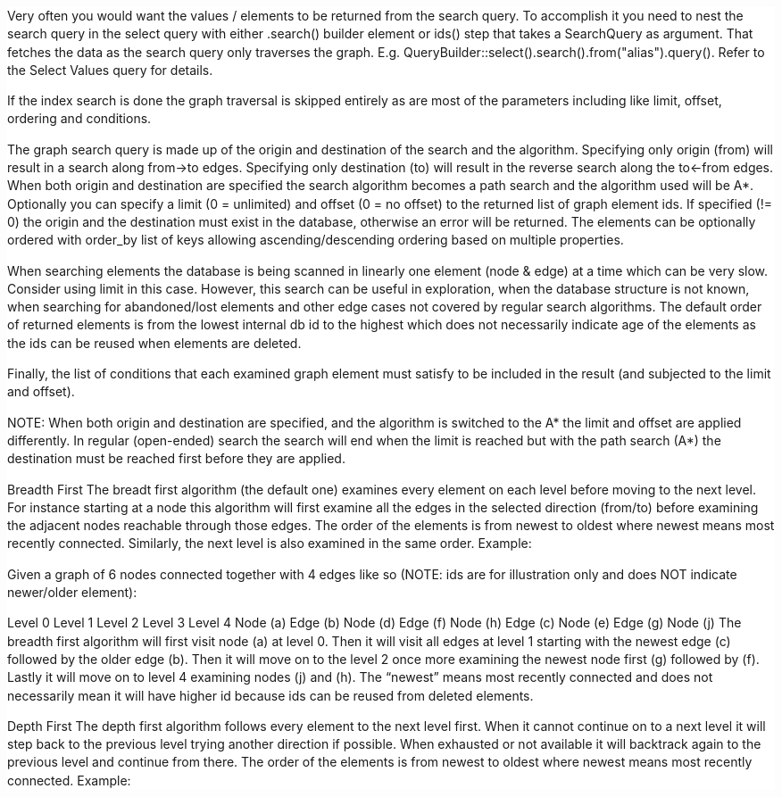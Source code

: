 Very often you would want the values / elements to be returned from the search query. To accomplish it you need to nest the search query in the select query with either .search() builder element or ids() step that takes a SearchQuery as argument. That fetches the data as the search query only traverses the graph. E.g. QueryBuilder::select().search().from("alias").query(). Refer to the Select Values query for details.

If the index search is done the graph traversal is skipped entirely as are most of the parameters including like limit, offset, ordering and conditions.

The graph search query is made up of the origin and destination of the search and the algorithm. Specifying only origin (from) will result in a search along from->to edges. Specifying only destination (to) will result in the reverse search along the to<-from edges. When both origin and destination are specified the search algorithm becomes a path search and the algorithm used will be A*. Optionally you can specify a limit (0 = unlimited) and offset (0 = no offset) to the returned list of graph element ids. If specified (!= 0) the origin and the destination must exist in the database, otherwise an error will be returned. The elements can be optionally ordered with order_by list of keys allowing ascending/descending ordering based on multiple properties.

When searching elements the database is being scanned in linearly one element (node & edge) at a time which can be very slow. Consider using limit in this case. However, this search can be useful in exploration, when the database structure is not known, when searching for abandoned/lost elements and other edge cases not covered by regular search algorithms. The default order of returned elements is from the lowest internal db id to the highest which does not necessarily indicate age of the elements as the ids can be reused when elements are deleted.

Finally, the list of conditions that each examined graph element must satisfy to be included in the result (and subjected to the limit and offset).

NOTE: When both origin and destination are specified, and the algorithm is switched to the A* the limit and offset are applied differently. In regular (open-ended) search the search will end when the limit is reached but with the path search (A*) the destination must be reached first before they are applied.

Breadth First
The breadt first algorithm (the default one) examines every element on each level before moving to the next level. For instance starting at a node this algorithm will first examine all the edges in the selected direction (from/to) before examining the adjacent nodes reachable through those edges. The order of the elements is from newest to oldest where newest means most recently connected. Similarly, the next level is also examined in the same order. Example:

Given a graph of 6 nodes connected together with 4 edges like so (NOTE: ids are for illustration only and does NOT indicate newer/older element):

Level 0	Level 1	Level 2	Level 3	Level 4
Node (a)	Edge (b)	Node (d)	Edge (f)	Node (h)
Edge (c)	Node (e)	Edge (g)	Node (j)
The breadth first algorithm will first visit node (a) at level 0. Then it will visit all edges at level 1 starting with the newest edge (c) followed by the older edge (b). Then it will move on to the level 2 once more examining the newest node first (g) followed by (f). Lastly it will move on to level 4 examining nodes (j) and (h). The “newest” means most recently connected and does not necessarily mean it will have higher id because ids can be reused from deleted elements.

Depth First
The depth first algorithm follows every element to the next level first. When it cannot continue on to a next level it will step back to the previous level trying another direction if possible. When exhausted or not available it will backtrack again to the previous level and continue from there. The order of the elements is from newest to oldest where newest means most recently connected. Example:
